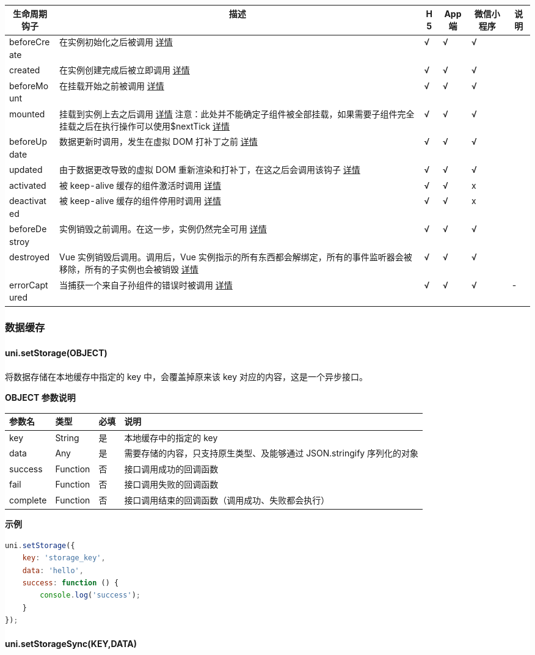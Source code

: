 | 生命周期钩子  | 描述                                                         | H5   | App端 | 微信小程序 | 说明 |
| ------------- | ------------------------------------------------------------ | ---- | ----- | ---------- | ---- |
| beforeCreate  | 在实例初始化之后被调用 [详情](https://cn.vuejs.org/v2/api/#beforeCreate) | √    | √     | √          |      |
| created       | 在实例创建完成后被立即调用 [详情](https://cn.vuejs.org/v2/api/#created) | √    | √     | √          |      |
| beforeMount   | 在挂载开始之前被调用 [详情](https://cn.vuejs.org/v2/api/#beforeMount) | √    | √     | √          |      |
| mounted       | 挂载到实例上去之后调用 [详情](https://cn.vuejs.org/v2/api/#mounted) 注意：此处并不能确定子组件被全部挂载，如果需要子组件完全挂载之后在执行操作可以使用$nextTick [详情](https://cn.vuejs.org/v2/api/#Vue-nextTick) | √    | √     | √          |      |
| beforeUpdate  | 数据更新时调用，发生在虚拟 DOM 打补丁之前 [详情](https://cn.vuejs.org/v2/api/#beforeUpdate) | √    | √     | √          |      |
| updated       | 由于数据更改导致的虚拟 DOM 重新渲染和打补丁，在这之后会调用该钩子 [详情](https://cn.vuejs.org/v2/api/#updated) | √    | √     | √          |      |
| activated     | 被 keep-alive 缓存的组件激活时调用 [详情](https://cn.vuejs.org/v2/api/#activated) | √    | √     | x          |      |
| deactivated   | 被 keep-alive 缓存的组件停用时调用 [详情](https://cn.vuejs.org/v2/api/#deactivated) | √    | √     | x          |      |
| beforeDestroy | 实例销毁之前调用。在这一步，实例仍然完全可用 [详情](https://cn.vuejs.org/v2/api/#beforeDestroy) | √    | √     | √          |      |
| destroyed     | Vue 实例销毁后调用。调用后，Vue 实例指示的所有东西都会解绑定，所有的事件监听器会被移除，所有的子实例也会被销毁 [详情](https://cn.vuejs.org/v2/api/#destroyed) | √    | √     | √          |      |
| errorCaptured | 当捕获一个来自子孙组件的错误时被调用 [详情](https://cn.vuejs.org/v2/api/#errorCaptured) | √    | √     | √          | -    |

### 数据缓存

#### uni.setStorage(OBJECT)

将数据存储在本地缓存中指定的 key 中，会覆盖掉原来该 key 对应的内容，这是一个异步接口。

**OBJECT 参数说明**

| 参数名   | 类型     | 必填 | 说明                                                         |
| :------- | :------- | :--- | :----------------------------------------------------------- |
| key      | String   | 是   | 本地缓存中的指定的 key                                       |
| data     | Any      | 是   | 需要存储的内容，只支持原生类型、及能够通过 JSON.stringify 序列化的对象 |
| success  | Function | 否   | 接口调用成功的回调函数                                       |
| fail     | Function | 否   | 接口调用失败的回调函数                                       |
| complete | Function | 否   | 接口调用结束的回调函数（调用成功、失败都会执行）             |

**示例**

```javascript
uni.setStorage({
    key: 'storage_key',
    data: 'hello',
    success: function () {
        console.log('success');
    }
});
```

#### uni.setStorageSync(KEY,DATA)
